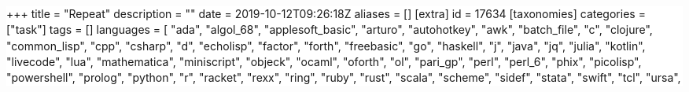 +++
title = "Repeat"
description = ""
date = 2019-10-12T09:26:18Z
aliases = []
[extra]
id = 17634
[taxonomies]
categories = ["task"]
tags = []
languages = [
  "ada",
  "algol_68",
  "applesoft_basic",
  "arturo",
  "autohotkey",
  "awk",
  "batch_file",
  "c",
  "clojure",
  "common_lisp",
  "cpp",
  "csharp",
  "d",
  "echolisp",
  "factor",
  "forth",
  "freebasic",
  "go",
  "haskell",
  "j",
  "java",
  "jq",
  "julia",
  "kotlin",
  "livecode",
  "lua",
  "mathematica",
  "miniscript",
  "objeck",
  "ocaml",
  "oforth",
  "ol",
  "pari_gp",
  "perl",
  "perl_6",
  "phix",
  "picolisp",
  "powershell",
  "prolog",
  "python",
  "r",
  "racket",
  "rexx",
  "ring",
  "ruby",
  "rust",
  "scala",
  "scheme",
  "sidef",
  "stata",
  "swift",
  "tcl",
  "ursa",